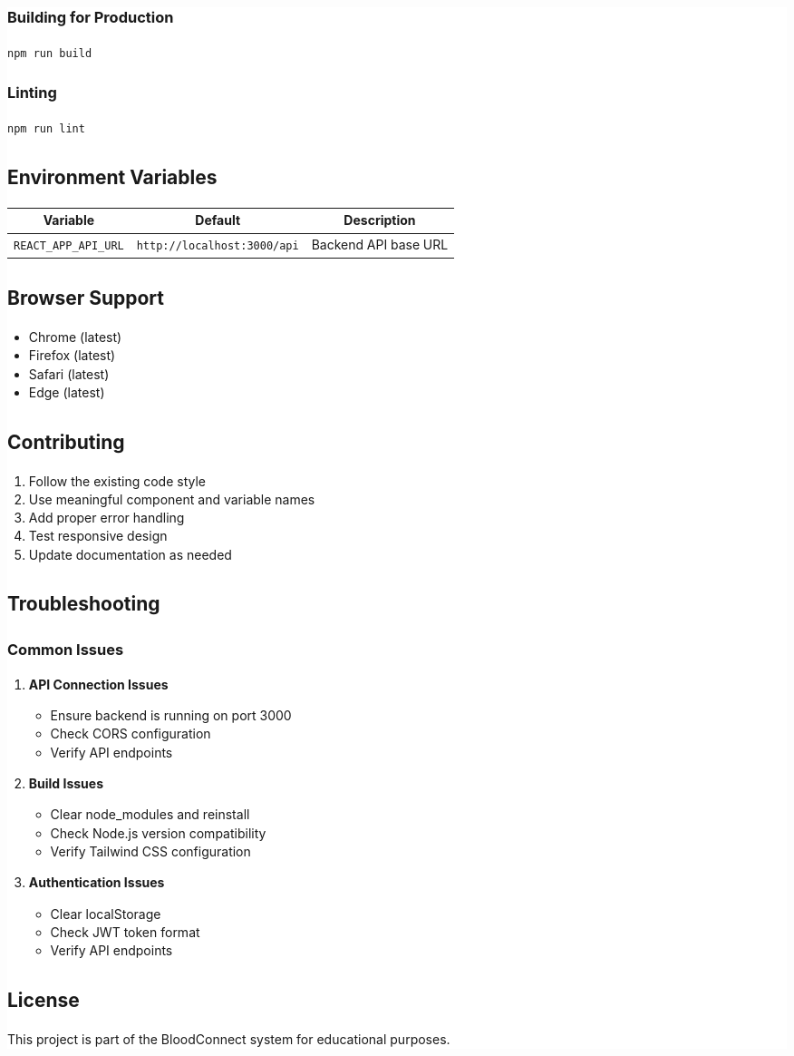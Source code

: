 ### Building for Production
```bash
npm run build
```

### Linting
```bash
npm run lint
```

## Environment Variables

| Variable | Default | Description |
|----------|---------|-------------|
| `REACT_APP_API_URL` | `http://localhost:3000/api` | Backend API base URL |

## Browser Support

- Chrome (latest)
- Firefox (latest)
- Safari (latest)
- Edge (latest)

## Contributing

1. Follow the existing code style
2. Use meaningful component and variable names
3. Add proper error handling
4. Test responsive design
5. Update documentation as needed

## Troubleshooting

### Common Issues

1. **API Connection Issues**
   - Ensure backend is running on port 3000
   - Check CORS configuration
   - Verify API endpoints

2. **Build Issues**
   - Clear node_modules and reinstall
   - Check Node.js version compatibility
   - Verify Tailwind CSS configuration

3. **Authentication Issues**
   - Clear localStorage
   - Check JWT token format
   - Verify API endpoints

## License

This project is part of the BloodConnect system for educational purposes. 
